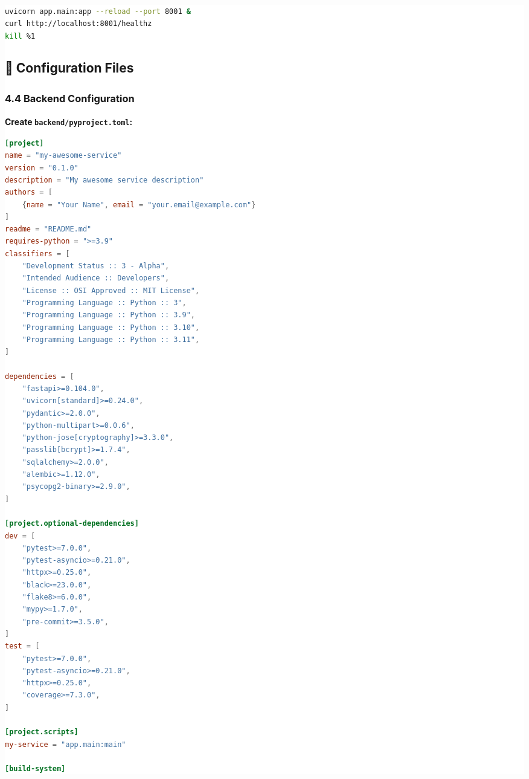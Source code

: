 ```bash
uvicorn app.main:app --reload --port 8001 &
curl http://localhost:8001/healthz
kill %1
```

## 📁 Configuration Files

### 4.4 Backend Configuration

**Create `backend/pyproject.toml`:**
```toml
[project]
name = "my-awesome-service"
version = "0.1.0"
description = "My awesome service description"
authors = [
    {name = "Your Name", email = "your.email@example.com"}
]
readme = "README.md"
requires-python = ">=3.9"
classifiers = [
    "Development Status :: 3 - Alpha",
    "Intended Audience :: Developers",
    "License :: OSI Approved :: MIT License",
    "Programming Language :: Python :: 3",
    "Programming Language :: Python :: 3.9",
    "Programming Language :: Python :: 3.10",
    "Programming Language :: Python :: 3.11",
]

dependencies = [
    "fastapi>=0.104.0",
    "uvicorn[standard]>=0.24.0",
    "pydantic>=2.0.0",
    "python-multipart>=0.0.6",
    "python-jose[cryptography]>=3.3.0",
    "passlib[bcrypt]>=1.7.4",
    "sqlalchemy>=2.0.0",
    "alembic>=1.12.0",
    "psycopg2-binary>=2.9.0",
]

[project.optional-dependencies]
dev = [
    "pytest>=7.0.0",
    "pytest-asyncio>=0.21.0",
    "httpx>=0.25.0",
    "black>=23.0.0",
    "flake8>=6.0.0",
    "mypy>=1.7.0",
    "pre-commit>=3.5.0",
]
test = [
    "pytest>=7.0.0",
    "pytest-asyncio>=0.21.0",
    "httpx>=0.25.0",
    "coverage>=7.3.0",
]

[project.scripts]
my-service = "app.main:main"

[build-system]
```